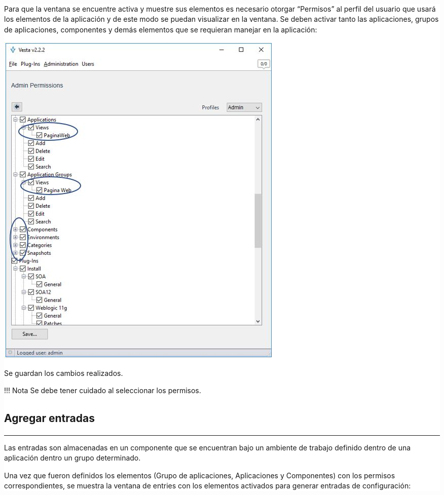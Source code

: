 Para que la ventana se encuentre activa y muestre sus elementos es necesario otorgar “Permisos” al perfil del usuario que usará los elementos de la aplicación y de este modo se puedan visualizar en la ventana.  Se deben activar tanto las aplicaciones, grupos de aplicaciones, componentes y demás elementos que se requieran manejar en la aplicación:

![Asignar permisos para crear entradas](/img/entries/asignar-permisos.jpg)

 
Se guardan los cambios realizados.

!!! Nota
     Se debe tener cuidado al seleccionar los permisos.


## **Agregar entradas**
---

Las entradas son almacenadas en un componente que se encuentran bajo un ambiente de trabajo definido dentro de una aplicación dentro un grupo determinado.

Una vez que fueron definidos los elementos (Grupo de aplicaciones, Aplicaciones y Componentes) con los permisos correspondientes, se muestra la ventana de entries con los elementos activados para generar entradas de configuración:
